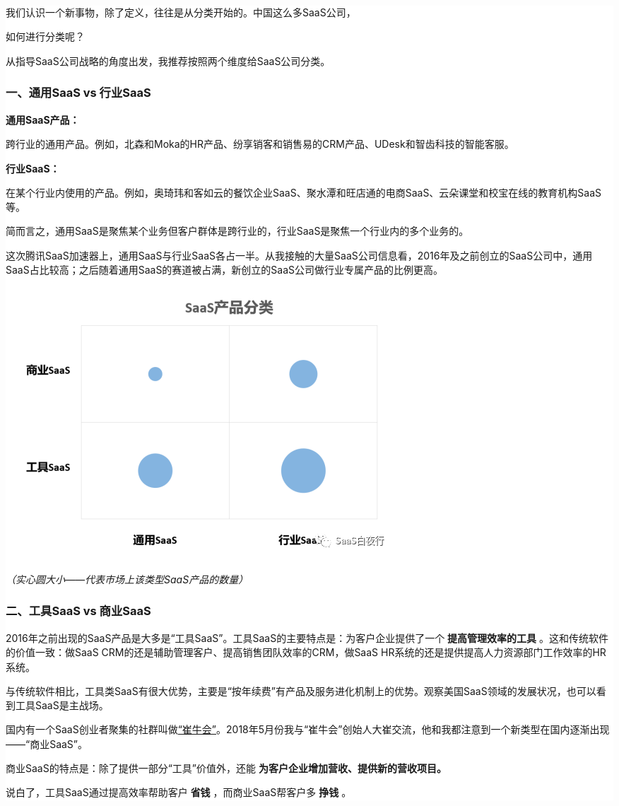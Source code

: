 我们认识一个新事物，除了定义，往往是从分类开始的。中国这么多SaaS公司，

如何进行分类呢？

从指导SaaS公司战略的角度出发，我推荐按照两个维度给SaaS公司分类。

### 一、通用SaaS vs 行业SaaS

**通用SaaS产品：**

跨行业的通用产品。例如，北森和Moka的HR产品、纷享销客和销售易的CRM产品、UDesk和智齿科技的智能客服。

**行业SaaS：**

在某个行业内使用的产品。例如，奥琦玮和客如云的餐饮企业SaaS、聚水潭和旺店通的电商SaaS、云朵课堂和校宝在线的教育机构SaaS等。

简而言之，通用SaaS是聚焦某个业务但客户群体是跨行业的，行业SaaS是聚焦一个行业内的多个业务的。

这次腾讯SaaS加速器上，通用SaaS与行业SaaS各占一半。从我接触的大量SaaS公司信息看，2016年及之前创立的SaaS公司中，通用SaaS占比较高；之后随着通用SaaS的赛道被占满，新创立的SaaS公司做行业专属产品的比例更高。

![image](images/1907-saascpfljqfzfxsaascylxt55-2.png)

_（实心圆大小——代表市场上该类型SaaS产品的数量）_

### 二、工具SaaS vs 商业SaaS

2016年之前出现的SaaS产品是大多是“工具SaaS”。工具SaaS的主要特点是：为客户企业提供了一个 **提高管理效率的工具** 。这和传统软件的价值一致：做SaaS CRM的还是辅助管理客户、提高销售团队效率的CRM，做SaaS HR系统的还是提供提高人力资源部门工作效率的HR系统。

与传统软件相比，工具类SaaS有很大优势，主要是“按年续费”有产品及服务进化机制上的优势。观察美国SaaS领域的发展状况，也可以看到工具SaaS是主战场。

国内有一个SaaS创业者聚集的社群叫做[“崔牛会”](https://36kr.com/user/17153628)。2018年5月份我与“崔牛会”创始人大崔交流，他和我都注意到一个新类型在国内逐渐出现——“商业SaaS”。

商业SaaS的特点是：除了提供一部分“工具”价值外，还能 **为客户企业增加营收、提供新的营收项目。**

说白了，工具SaaS通过提高效率帮助客户 **省钱** ，而商业SaaS帮客户多 **挣钱** 。
